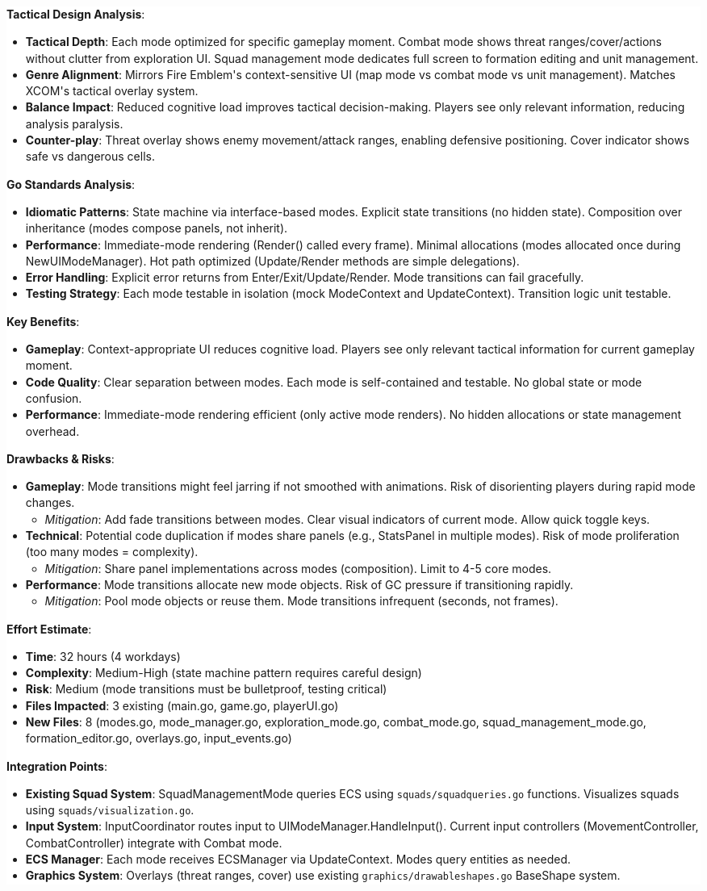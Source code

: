 **Tactical Design Analysis**:
- **Tactical Depth**: Each mode optimized for specific gameplay moment. Combat mode shows threat ranges/cover/actions without clutter from exploration UI. Squad management mode dedicates full screen to formation editing and unit management.
- **Genre Alignment**: Mirrors Fire Emblem's context-sensitive UI (map mode vs combat mode vs unit management). Matches XCOM's tactical overlay system.
- **Balance Impact**: Reduced cognitive load improves tactical decision-making. Players see only relevant information, reducing analysis paralysis.
- **Counter-play**: Threat overlay shows enemy movement/attack ranges, enabling defensive positioning. Cover indicator shows safe vs dangerous cells.

**Go Standards Analysis**:
- **Idiomatic Patterns**: State machine via interface-based modes. Explicit state transitions (no hidden state). Composition over inheritance (modes compose panels, not inherit).
- **Performance**: Immediate-mode rendering (Render() called every frame). Minimal allocations (modes allocated once during NewUIModeManager). Hot path optimized (Update/Render methods are simple delegations).
- **Error Handling**: Explicit error returns from Enter/Exit/Update/Render. Mode transitions can fail gracefully.
- **Testing Strategy**: Each mode testable in isolation (mock ModeContext and UpdateContext). Transition logic unit testable.

**Key Benefits**:
- **Gameplay**: Context-appropriate UI reduces cognitive load. Players see only relevant tactical information for current gameplay moment.
- **Code Quality**: Clear separation between modes. Each mode is self-contained and testable. No global state or mode confusion.
- **Performance**: Immediate-mode rendering efficient (only active mode renders). No hidden allocations or state management overhead.

**Drawbacks & Risks**:
- **Gameplay**: Mode transitions might feel jarring if not smoothed with animations. Risk of disorienting players during rapid mode changes.
  - *Mitigation*: Add fade transitions between modes. Clear visual indicators of current mode. Allow quick toggle keys.
- **Technical**: Potential code duplication if modes share panels (e.g., StatsPanel in multiple modes). Risk of mode proliferation (too many modes = complexity).
  - *Mitigation*: Share panel implementations across modes (composition). Limit to 4-5 core modes.
- **Performance**: Mode transitions allocate new mode objects. Risk of GC pressure if transitioning rapidly.
  - *Mitigation*: Pool mode objects or reuse them. Mode transitions infrequent (seconds, not frames).

**Effort Estimate**:
- **Time**: 32 hours (4 workdays)
- **Complexity**: Medium-High (state machine pattern requires careful design)
- **Risk**: Medium (mode transitions must be bulletproof, testing critical)
- **Files Impacted**: 3 existing (main.go, game.go, playerUI.go)
- **New Files**: 8 (modes.go, mode_manager.go, exploration_mode.go, combat_mode.go, squad_management_mode.go, formation_editor.go, overlays.go, input_events.go)

**Integration Points**:
- **Existing Squad System**: SquadManagementMode queries ECS using `squads/squadqueries.go` functions. Visualizes squads using `squads/visualization.go`.
- **Input System**: InputCoordinator routes input to UIModeManager.HandleInput(). Current input controllers (MovementController, CombatController) integrate with Combat mode.
- **ECS Manager**: Each mode receives ECSManager via UpdateContext. Modes query entities as needed.
- **Graphics System**: Overlays (threat ranges, cover) use existing `graphics/drawableshapes.go` BaseShape system.
